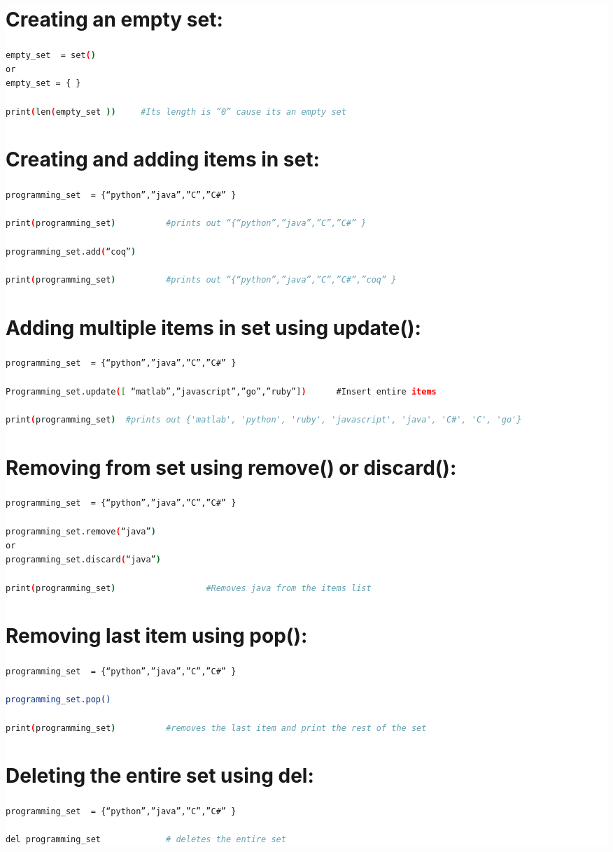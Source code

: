 # Creating an empty set:
~~~ bash
empty_set  = set()
or 
empty_set = { }

print(len(empty_set ))     #Its length is ”0” cause its an empty set
~~~ 

# Creating and adding items in set:
~~~ bash
programming_set  = {“python”,”java”,”C”,”C#” }

print(programming_set)			#prints out “{“python”,”java”,”C”,”C#” }

programming_set.add(“coq”)

print(programming_set) 			#prints out “{“python”,”java”,”C”,”C#”,”coq” }
~~~ 

# Adding multiple items in set using update():
~~~ bash
programming_set  = {“python”,”java”,”C”,”C#” }

Programming_set.update([ “matlab”,”javascript”,”go”,”ruby”])      #Insert entire items                                                

print(programming_set)	#prints out {'matlab', 'python', 'ruby', 'javascript', 'java', 'C#', 'C', 'go'}
~~~ 

# Removing from set using remove() or discard(): 
~~~ bash
programming_set  = {“python”,”java”,”C”,”C#” }

programming_set.remove(“java”)
or 
programming_set.discard(“java”)

print(programming_set)					#Removes java from the items list
~~~ 
# Removing last item using pop():
~~~ bash
programming_set  = {“python”,”java”,”C”,”C#” }

programming_set.pop()

print(programming_set)			#removes the last item and print the rest of the set

~~~ 
# Deleting the entire set using del:
~~~ bash
programming_set  = {“python”,”java”,”C”,”C#” }

del programming_set 			# deletes the entire set
~~~
